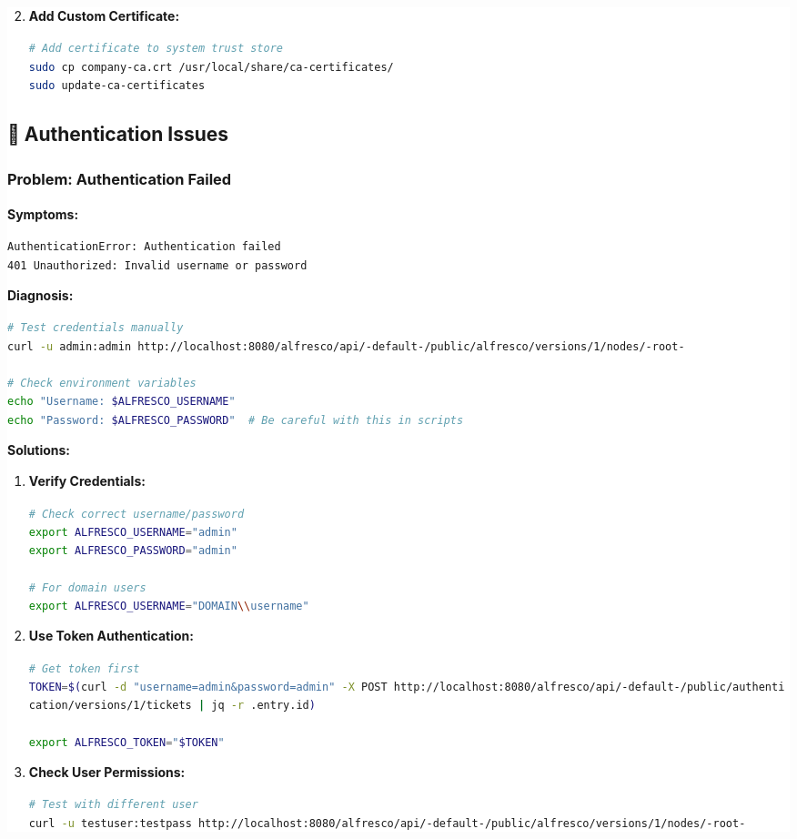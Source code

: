 2. **Add Custom Certificate:**
   ```bash
   # Add certificate to system trust store
   sudo cp company-ca.crt /usr/local/share/ca-certificates/
   sudo update-ca-certificates
   ```

## 🔐 Authentication Issues

### Problem: Authentication Failed

**Symptoms:**
```
AuthenticationError: Authentication failed
401 Unauthorized: Invalid username or password
```

**Diagnosis:**
```bash
# Test credentials manually
curl -u admin:admin http://localhost:8080/alfresco/api/-default-/public/alfresco/versions/1/nodes/-root-

# Check environment variables
echo "Username: $ALFRESCO_USERNAME"
echo "Password: $ALFRESCO_PASSWORD"  # Be careful with this in scripts
```

**Solutions:**

1. **Verify Credentials:**
   ```bash
   # Check correct username/password
   export ALFRESCO_USERNAME="admin"
   export ALFRESCO_PASSWORD="admin"
   
   # For domain users
   export ALFRESCO_USERNAME="DOMAIN\\username"
   ```

2. **Use Token Authentication:**
   ```bash
   # Get token first
   TOKEN=$(curl -d "username=admin&password=admin" -X POST http://localhost:8080/alfresco/api/-default-/public/authentication/versions/1/tickets | jq -r .entry.id)
   
   export ALFRESCO_TOKEN="$TOKEN"
   ```

3. **Check User Permissions:**
   ```bash
   # Test with different user
   curl -u testuser:testpass http://localhost:8080/alfresco/api/-default-/public/alfresco/versions/1/nodes/-root-
   ```
